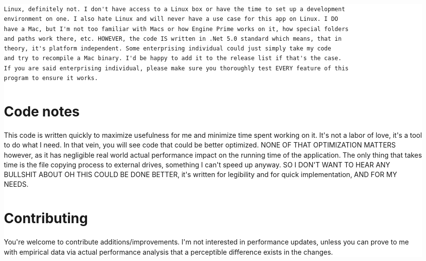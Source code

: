 	Linux, definitely not. I don't have access to a Linux box or have the time to set up a development 
	environment on one. I also hate Linux and will never have a use case for this app on Linux. I DO
	have a Mac, but I'm not too familiar with Macs or how Engine Prime works on it, how special folders
	and paths work there, etc. HOWEVER, the code IS written in .Net 5.0 standard which means, that in 
	theory, it's platform independent. Some enterprising individual could just simply take my code 
	and try to recompile a Mac binary. I'd be happy to add it to the release list if that's the case.
	If you are said enterprising individual, please make sure you thoroughly test EVERY feature of this
	program to ensure it works.
		

# Code notes
This code is written quickly to maximize usefulness for me and minimize time spent working on it. It's
not a labor of love, it's a tool to do what I need. In that vein, you will see code that could be better
optimized. NONE OF THAT OPTIMIZATION MATTERS however, as it has negligible real world actual performance
impact on the running time of the application. The only thing that takes time is the file copying process
to external drives, something I can't speed up anyway. SO I DON'T WANT TO HEAR ANY BULLSHIT ABOUT OH
THIS COULD BE DONE BETTER, it's written for legibility and for quick implementation, AND FOR MY NEEDS.

# Contributing
You're welcome to contribute additions/improvements. I'm not interested in performance updates, unless
you can prove to me with empirical data via actual performance analysis that a perceptible difference exists in the changes.
